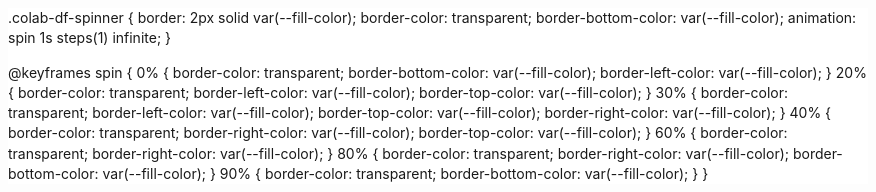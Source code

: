   .colab-df-spinner {
    border: 2px solid var(--fill-color);
    border-color: transparent;
    border-bottom-color: var(--fill-color);
    animation:
      spin 1s steps(1) infinite;
  }

  @keyframes spin {
    0% {
      border-color: transparent;
      border-bottom-color: var(--fill-color);
      border-left-color: var(--fill-color);
    }
    20% {
      border-color: transparent;
      border-left-color: var(--fill-color);
      border-top-color: var(--fill-color);
    }
    30% {
      border-color: transparent;
      border-left-color: var(--fill-color);
      border-top-color: var(--fill-color);
      border-right-color: var(--fill-color);
    }
    40% {
      border-color: transparent;
      border-right-color: var(--fill-color);
      border-top-color: var(--fill-color);
    }
    60% {
      border-color: transparent;
      border-right-color: var(--fill-color);
    }
    80% {
      border-color: transparent;
      border-right-color: var(--fill-color);
      border-bottom-color: var(--fill-color);
    }
    90% {
      border-color: transparent;
      border-bottom-color: var(--fill-color);
    }
  }
</style>

  <script>
    async function quickchart(key) {
      const quickchartButtonEl =
        document.querySelector('#' + key + ' button');
      quickchartButtonEl.disabled = true;  // To prevent multiple clicks.
      quickchartButtonEl.classList.add('colab-df-spinner');
      try {
        const charts = await google.colab.kernel.invokeFunction(
            'suggestCharts', [key], {});
      } catch (error) {
        console.error('Error during call to suggestCharts:', error);
      }
      quickchartButtonEl.classList.remove('colab-df-spinner');
      quickchartButtonEl.classList.add('colab-df-quickchart-complete');
    }
    (() => {
      let quickchartButtonEl =
        document.querySelector('#df-d7ab580d-361b-437f-9d28-b5000aeb6af7 button');